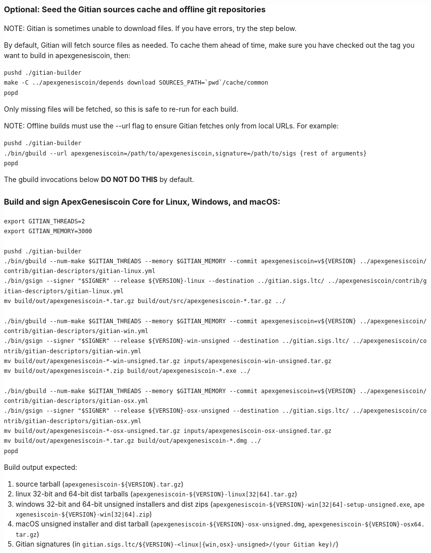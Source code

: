 ### Optional: Seed the Gitian sources cache and offline git repositories

NOTE: Gitian is sometimes unable to download files. If you have errors, try the step below.

By default, Gitian will fetch source files as needed. To cache them ahead of time, make sure you have checked out the tag you want to build in apexgenesiscoin, then:

    pushd ./gitian-builder
    make -C ../apexgenesiscoin/depends download SOURCES_PATH=`pwd`/cache/common
    popd

Only missing files will be fetched, so this is safe to re-run for each build.

NOTE: Offline builds must use the --url flag to ensure Gitian fetches only from local URLs. For example:

    pushd ./gitian-builder
    ./bin/gbuild --url apexgenesiscoin=/path/to/apexgenesiscoin,signature=/path/to/sigs {rest of arguments}
    popd

The gbuild invocations below <b>DO NOT DO THIS</b> by default.

### Build and sign ApexGenesiscoin Core for Linux, Windows, and macOS:

    export GITIAN_THREADS=2
    export GITIAN_MEMORY=3000
    
    pushd ./gitian-builder
    ./bin/gbuild --num-make $GITIAN_THREADS --memory $GITIAN_MEMORY --commit apexgenesiscoin=v${VERSION} ../apexgenesiscoin/contrib/gitian-descriptors/gitian-linux.yml
    ./bin/gsign --signer "$SIGNER" --release ${VERSION}-linux --destination ../gitian.sigs.ltc/ ../apexgenesiscoin/contrib/gitian-descriptors/gitian-linux.yml
    mv build/out/apexgenesiscoin-*.tar.gz build/out/src/apexgenesiscoin-*.tar.gz ../

    ./bin/gbuild --num-make $GITIAN_THREADS --memory $GITIAN_MEMORY --commit apexgenesiscoin=v${VERSION} ../apexgenesiscoin/contrib/gitian-descriptors/gitian-win.yml
    ./bin/gsign --signer "$SIGNER" --release ${VERSION}-win-unsigned --destination ../gitian.sigs.ltc/ ../apexgenesiscoin/contrib/gitian-descriptors/gitian-win.yml
    mv build/out/apexgenesiscoin-*-win-unsigned.tar.gz inputs/apexgenesiscoin-win-unsigned.tar.gz
    mv build/out/apexgenesiscoin-*.zip build/out/apexgenesiscoin-*.exe ../

    ./bin/gbuild --num-make $GITIAN_THREADS --memory $GITIAN_MEMORY --commit apexgenesiscoin=v${VERSION} ../apexgenesiscoin/contrib/gitian-descriptors/gitian-osx.yml
    ./bin/gsign --signer "$SIGNER" --release ${VERSION}-osx-unsigned --destination ../gitian.sigs.ltc/ ../apexgenesiscoin/contrib/gitian-descriptors/gitian-osx.yml
    mv build/out/apexgenesiscoin-*-osx-unsigned.tar.gz inputs/apexgenesiscoin-osx-unsigned.tar.gz
    mv build/out/apexgenesiscoin-*.tar.gz build/out/apexgenesiscoin-*.dmg ../
    popd

Build output expected:

  1. source tarball (`apexgenesiscoin-${VERSION}.tar.gz`)
  2. linux 32-bit and 64-bit dist tarballs (`apexgenesiscoin-${VERSION}-linux[32|64].tar.gz`)
  3. windows 32-bit and 64-bit unsigned installers and dist zips (`apexgenesiscoin-${VERSION}-win[32|64]-setup-unsigned.exe`, `apexgenesiscoin-${VERSION}-win[32|64].zip`)
  4. macOS unsigned installer and dist tarball (`apexgenesiscoin-${VERSION}-osx-unsigned.dmg`, `apexgenesiscoin-${VERSION}-osx64.tar.gz`)
  5. Gitian signatures (in `gitian.sigs.ltc/${VERSION}-<linux|{win,osx}-unsigned>/(your Gitian key)/`)
